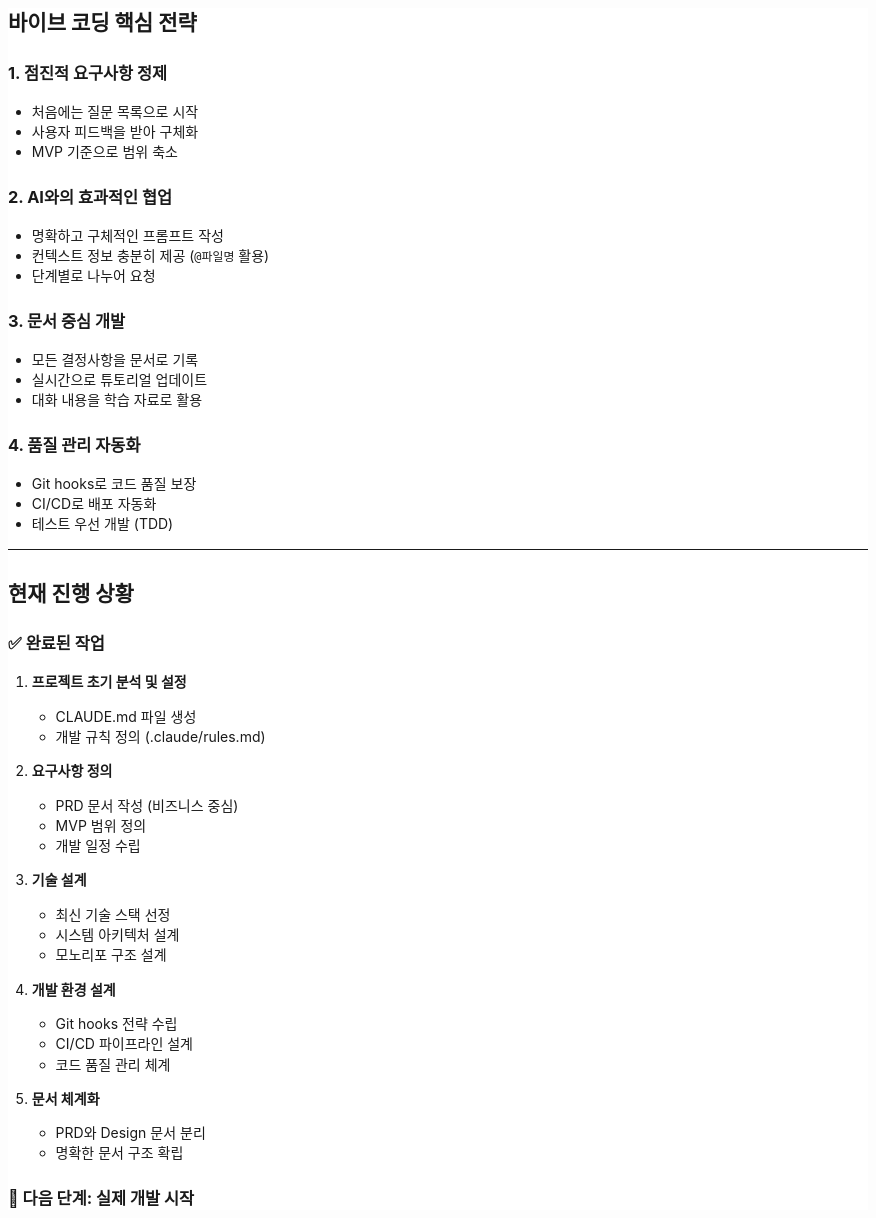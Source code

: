 ## 바이브 코딩 핵심 전략

### 1. 점진적 요구사항 정제
- 처음에는 질문 목록으로 시작
- 사용자 피드백을 받아 구체화
- MVP 기준으로 범위 축소

### 2. AI와의 효과적인 협업
- 명확하고 구체적인 프롬프트 작성
- 컨텍스트 정보 충분히 제공 (`@파일명` 활용)
- 단계별로 나누어 요청

### 3. 문서 중심 개발
- 모든 결정사항을 문서로 기록
- 실시간으로 튜토리얼 업데이트
- 대화 내용을 학습 자료로 활용

### 4. 품질 관리 자동화
- Git hooks로 코드 품질 보장
- CI/CD로 배포 자동화
- 테스트 우선 개발 (TDD)

---

## 현재 진행 상황

### ✅ 완료된 작업
1. **프로젝트 초기 분석 및 설정**
   - CLAUDE.md 파일 생성
   - 개발 규칙 정의 (.claude/rules.md)

2. **요구사항 정의**
   - PRD 문서 작성 (비즈니스 중심)
   - MVP 범위 정의
   - 개발 일정 수립

3. **기술 설계**
   - 최신 기술 스택 선정
   - 시스템 아키텍처 설계
   - 모노리포 구조 설계

4. **개발 환경 설계**
   - Git hooks 전략 수립
   - CI/CD 파이프라인 설계
   - 코드 품질 관리 체계

5. **문서 체계화**
   - PRD와 Design 문서 분리
   - 명확한 문서 구조 확립

### 🚀 다음 단계: 실제 개발 시작
